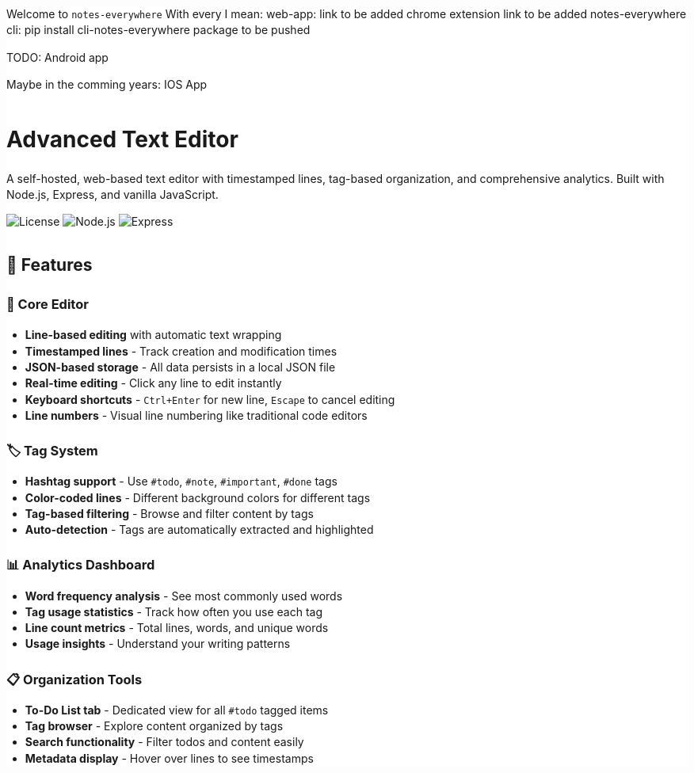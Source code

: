 Welcome to `notes-everywhere`
With every I mean:
web-app: link to be added
chrome extension link to be added notes-everywhere
cli: pip install cli-notes-everywhere  package to be pushed

TODO:
Android app

Maybe in the comming years:
IOS App







# Advanced Text Editor

A self-hosted, web-based text editor with timestamped lines, tag-based organization, and comprehensive analytics. Built with Node.js, Express, and vanilla JavaScript.

![License](https://img.shields.io/badge/license-MIT-blue.svg)
![Node.js](https://img.shields.io/badge/node.js-18%2B-green.svg)
![Express](https://img.shields.io/badge/express-4.18%2B-lightgrey.svg)

## 🚀 Features

### 📝 Core Editor
- **Line-based editing** with automatic text wrapping
- **Timestamped lines** - Track creation and modification times
- **JSON-based storage** - All data persists in a local JSON file
- **Real-time editing** - Click any line to edit instantly
- **Keyboard shortcuts** - `Ctrl+Enter` for new line, `Escape` to cancel editing
- **Line numbers** - Visual line numbering like traditional code editors

### 🏷️ Tag System
- **Hashtag support** - Use `#todo`, `#note`, `#important`, `#done` tags
- **Color-coded lines** - Different background colors for different tags
- **Tag-based filtering** - Browse and filter content by tags
- **Auto-detection** - Tags are automatically extracted and highlighted

### 📊 Analytics Dashboard
- **Word frequency analysis** - See most commonly used words
- **Tag usage statistics** - Track how often you use each tag
- **Line count metrics** - Total lines, words, and unique words
- **Usage insights** - Understand your writing patterns

### 📋 Organization Tools
- **To-Do List tab** - Dedicated view for all `#todo` tagged items
- **Tag browser** - Explore content organized by tags
- **Search functionality** - Filter todos and content easily
- **Metadata display** - Hover over lines to see timestamps
